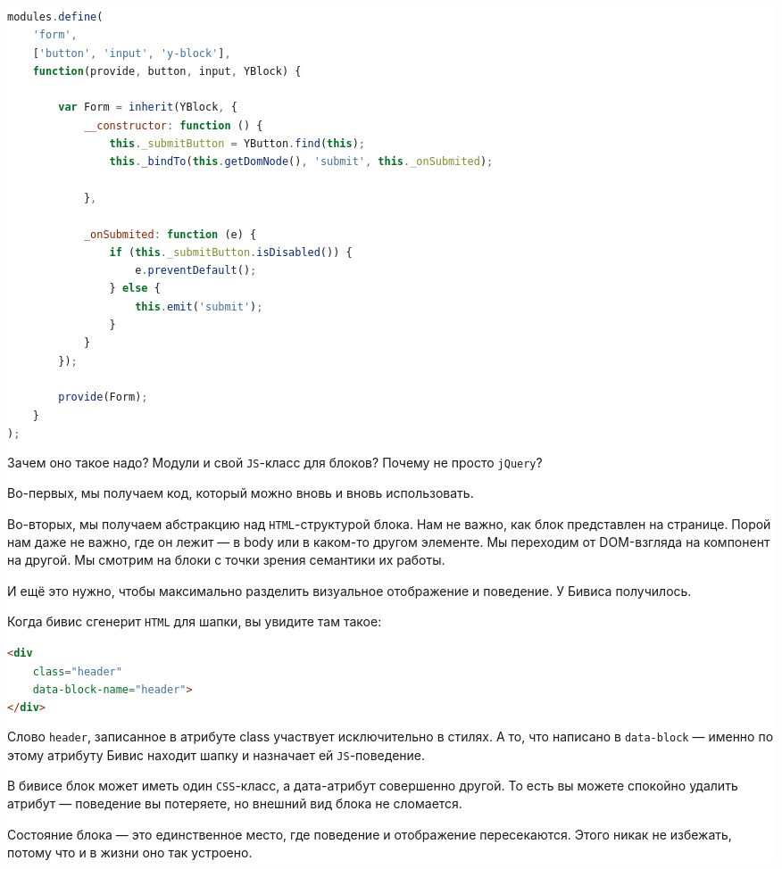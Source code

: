 ```javascript
modules.define(
    'form',
    ['button', 'input', 'y-block'],
    function(provide, button, input, YBlock) {

        var Form = inherit(YBlock, {
            __constructor: function () {
                this._submitButton = YButton.find(this);
                this._bindTo(this.getDomNode(), 'submit', this._onSubmited);

            },

            _onSubmited: function (e) {
                if (this._submitButton.isDisabled()) {
                    e.preventDefault();
                } else {
                    this.emit('submit');
                }
            }
        });

        provide(Form);
    }
);
```

Зачем оно такое надо? Модули и свой `JS`-класс для блоков? Почему не просто `jQuery`?

Во-первых, мы получаем код, который можно вновь и вновь использовать.

Во-вторых, мы получаем абстракцию над `HTML`-структурой блока. Нам не важно, как блок представлен на странице. Порой нам даже не важно, где он лежит — в body или в каком-то другом элементе.
Мы переходим от DOM-взгляда на компонент на другой. Мы смотрим на блоки с точки зрения семантики их работы.

И ещё это нужно, чтобы максимально разделить визуальное отображение и поведение. У Бивиса получилось.

Когда бивис сгенерит `HTML` для шапки, вы увидите там такое:
```html
<div
    class="header"
    data-block-name="header">
</div>
```
Слово `header`, записанное в атрибуте class участвует исключительно в стилях.
А то, что написано в `data-block` — именно по этому атрибуту Бивис находит шапку и назначает ей `JS`-поведение.

В бивисе блок может иметь один `CSS`-класс, а дата-атрибут совершенно другой. То есть вы можете спокойно удалить атрибут —
поведение вы потеряете, но внешний вид блока не сломается.

Состояние блока — это единственное место, где поведение и отображение пересекаются. Этого никак не избежать, потому что и в жизни оно так устроено.
